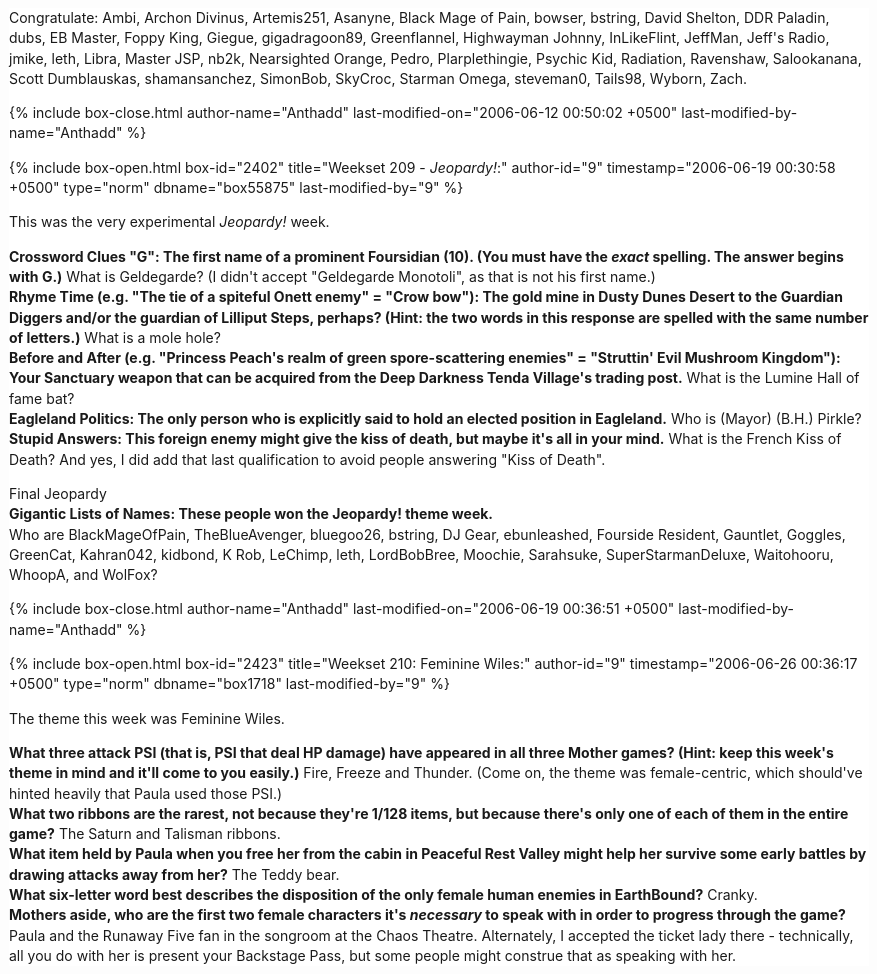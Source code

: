 <p>Congratulate: Ambi, Archon Divinus, Artemis251, Asanyne, Black Mage of Pain, bowser, bstring, David Shelton, DDR Paladin, dubs, EB Master, Foppy King, Giegue, gigadragoon89, Greenflannel, Highwayman Johnny, InLikeFlint, JeffMan, Jeff's Radio, jmike, leth, Libra, Master JSP, nb2k, Nearsighted Orange, Pedro, Plarplethingie, Psychic Kid, Radiation, Ravenshaw, Salookanana, Scott Dumblauskas, shamansanchez, SimonBob, SkyCroc, Starman Omega, steveman0, Tails98, Wyborn, Zach.</p>
{% include box-close.html author-name="Anthadd" last-modified-on="2006-06-12 00:50:02 +0500" last-modified-by-name="Anthadd" %}

{% include box-open.html box-id="2402" title="Weekset 209 - <i>Jeopardy!</i>:" author-id="9" timestamp="2006-06-19 00:30:58 +0500" type="norm" dbname="box55875" last-modified-by="9" %}
<p>This was the very experimental <i>Jeopardy!</i> week.</p>

<p>	<b>Crossword Clues "G": The first name of a prominent Foursidian (10).  (You must have the <i>exact</i> spelling.  The answer begins with G.)</b>  What is Geldegarde?  (I didn't accept "Geldegarde Monotoli", as that is not his first name.)<br />
	<b>Rhyme Time (e.g. "The tie of a spiteful Onett enemy" = "Crow bow"): The gold mine in Dusty Dunes Desert to the Guardian Diggers and/or the guardian of Lilliput Steps, perhaps?  (Hint: the two words in this response are spelled with the same number of letters.)</b>  What is a mole hole?<br />
	<b>Before and After (e.g. "Princess Peach's realm of green spore-scattering enemies" = "Struttin' Evil Mushroom Kingdom"): Your Sanctuary weapon that can be acquired from the Deep Darkness Tenda Village's trading post.</b>  What is the Lumine Hall of fame bat?<br />
	<b>Eagleland Politics: The only person who is explicitly said to hold an elected position in Eagleland.</b>  Who is (Mayor) (B.H.) Pirkle?<br />
	<b>Stupid Answers: This foreign enemy might give the kiss of death, but maybe it's all in your mind.</b>  What is the French Kiss of Death?  And yes, I did add that last qualification to avoid people answering "Kiss of Death".</p>

<p><span align="center">Final Jeopardy</span><br />
<b>Gigantic Lists of Names: These people won the Jeopardy! theme week.</b><br />
Who are BlackMageOfPain, TheBlueAvenger, bluegoo26, bstring, DJ Gear, ebunleashed, Fourside Resident, Gauntlet, Goggles, GreenCat, Kahran042, kidbond, K Rob, LeChimp, leth, LordBobBree, Moochie, Sarahsuke, SuperStarmanDeluxe, Waitohooru, WhoopA, and WolFox?</p>
{% include box-close.html author-name="Anthadd" last-modified-on="2006-06-19 00:36:51 +0500" last-modified-by-name="Anthadd" %}

{% include box-open.html box-id="2423" title="Weekset 210: Feminine Wiles:" author-id="9" timestamp="2006-06-26 00:36:17 +0500" type="norm" dbname="box1718" last-modified-by="9" %}
<p>The theme this week was Feminine Wiles.</p>

<p>	<b>What three attack PSI (that is, PSI that deal HP damage) have appeared in all three Mother games?  (Hint: keep this week's theme in mind and it'll come to you easily.)</b>  Fire, Freeze and Thunder.  (Come on, the theme was female-centric, which should've hinted heavily that Paula used those PSI.)<br />
	<b>What two ribbons are the rarest, not because they're 1/128 items, but because there's only one of each of them in the entire game?</b>  The Saturn and Talisman ribbons.<br />
	<b>What item held by Paula when you free her from the cabin in Peaceful Rest Valley might help her survive some early battles by drawing attacks away from her?</b>  The Teddy bear.<br />
	<b>What six-letter word best describes the disposition of the only female human enemies in EarthBound?</b>  Cranky.<br />
	<b>Mothers aside, who are the first two female characters it's <i>necessary</i> to speak with in order to progress through the game?</b>  Paula and the Runaway Five fan in the songroom at the Chaos Theatre.  Alternately, I accepted the ticket lady there - technically, all you do with her is present your Backstage Pass, but some people might construe that as speaking with her.</p>
